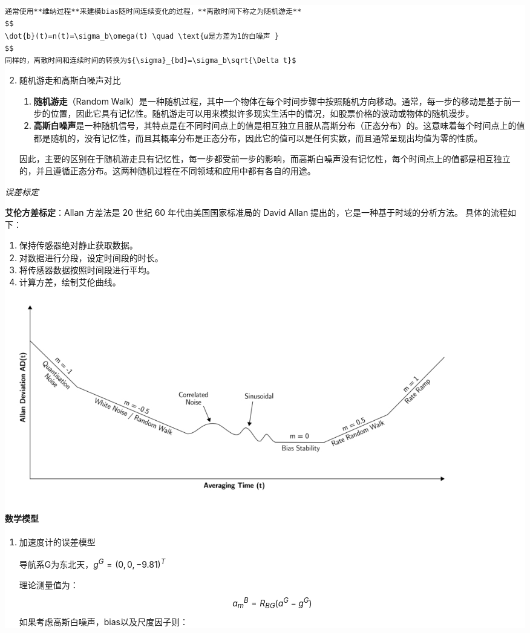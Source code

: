     通常使用**维纳过程**来建模bias随时间连续变化的过程，**离散时间下称之为随机游走**
    $$
    \dot{b}(t)=n(t)=\sigma_b\omega(t) \quad \text{ω是方差为1的白噪声 }
    $$
    同样的，离散时间和连续时间的转换为${\sigma}_{bd}=\sigma_b\sqrt{\Delta t}$
    
2. 随机游走和高斯白噪声对比

    1. **随机游走**（Random Walk）是一种随机过程，其中一个物体在每个时间步骤中按照随机方向移动。通常，每一步的移动是基于前一步的位置，因此它具有记忆性。随机游走可以用来模拟许多现实生活中的情况，如股票价格的波动或物体的随机漫步。
    2. **高斯白噪声**是一种随机信号，其特点是在不同时间点上的值是相互独立且服从高斯分布（正态分布）的。这意味着每个时间点上的值都是随机的，没有记忆性，而且其概率分布是正态分布，因此它的值可以是任何实数，而且通常呈现出均值为零的性质。
    
    因此，主要的区别在于随机游走具有记忆性，每一步都受前一步的影响，而高斯白噪声没有记忆性，每个时间点上的值都是相互独立的，并且遵循正态分布。这两种随机过程在不同领域和应用中都有各自的用途。

*误差标定*

**艾伦方差标定**：Allan 方差法是 20 世纪 60 年代由美国国家标准局的 David Allan 提出的，它是一种基于时域的分析方法。
具体的流程如下：

1. 保持传感器绝对静止获取数据。
2. 对数据进行分段，设定时间段的时长。
3. 将传感器数据按照时间段进行平均。
4. 计算方差，绘制艾伦曲线。

<img src="./res/艾伦曲线.png" style="zoom:80%;" />

#### 数学模型

1. 加速度计的误差模型

    导航系G为东北天，$g^G=(0, 0, -9.81)^T$
    
    理论测量值为：
    $$
    a_m^B=R_{BG}(a^G-g^G)
    $$
    如果考虑高斯白噪声，bias以及尺度因子则：
